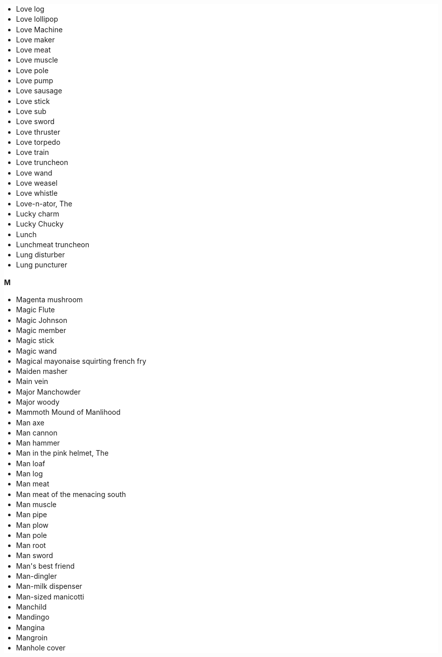   * Love log
  * Love lollipop
  * Love Machine
  * Love maker
  * Love meat
  * Love muscle
  * Love pole
  * Love pump
  * Love sausage
  * Love stick
  * Love sub
  * Love sword
  * Love thruster
  * Love torpedo
  * Love train
  * Love truncheon
  * Love wand
  * Love weasel
  * Love whistle
  * Love-n-ator, The
  * Lucky charm
  * Lucky Chucky
  * Lunch
  * Lunchmeat truncheon
  * Lung disturber
  * Lung puncturer

**<A name=M>M</a>**

  * Magenta mushroom
  * Magic Flute
  * Magic Johnson
  * Magic member
  * Magic stick
  * Magic wand
  * Magical mayonaise squirting french fry
  * Maiden masher
  * Main vein
  * Major Manchowder
  * Major woody
  * Mammoth Mound of Manlihood
  * Man axe
  * Man cannon
  * Man hammer
  * Man in the pink helmet, The
  * Man loaf
  * Man log
  * Man meat
  * Man meat of the menacing south
  * Man muscle
  * Man pipe
  * Man plow
  * Man pole
  * Man root
  * Man sword
  * Man's best friend
  * Man-dingler
  * Man-milk dispenser
  * Man-sized manicotti
  * Manchild
  * Mandingo
  * Mangina
  * Mangroin
  * Manhole cover